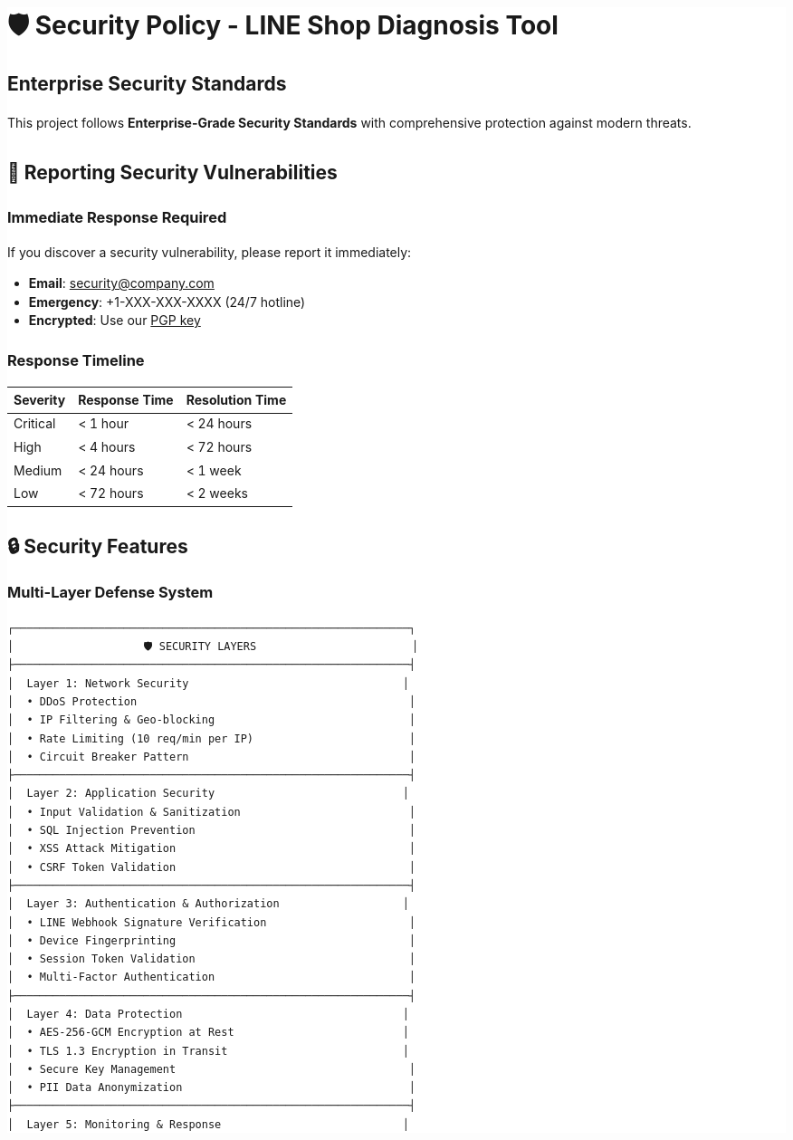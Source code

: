 # 🛡️ Security Policy - LINE Shop Diagnosis Tool

## Enterprise Security Standards

This project follows **Enterprise-Grade Security Standards** with comprehensive protection against modern threats.

## 🚨 Reporting Security Vulnerabilities

### Immediate Response Required

If you discover a security vulnerability, please report it immediately:

- **Email**: security@company.com
- **Emergency**: +1-XXX-XXX-XXXX (24/7 hotline)
- **Encrypted**: Use our [PGP key](./security/pgp-public-key.asc)

### Response Timeline

| Severity | Response Time | Resolution Time |
|----------|---------------|-----------------|
| Critical | < 1 hour      | < 24 hours      |
| High     | < 4 hours     | < 72 hours      |
| Medium   | < 24 hours    | < 1 week        |
| Low      | < 72 hours    | < 2 weeks       |

## 🔒 Security Features

### Multi-Layer Defense System

```
┌─────────────────────────────────────────────────────────────┐
│                    🛡️ SECURITY LAYERS                        │
├─────────────────────────────────────────────────────────────┤
│  Layer 1: Network Security                                 │
│  • DDoS Protection                                          │
│  • IP Filtering & Geo-blocking                              │
│  • Rate Limiting (10 req/min per IP)                        │
│  • Circuit Breaker Pattern                                  │
├─────────────────────────────────────────────────────────────┤
│  Layer 2: Application Security                             │
│  • Input Validation & Sanitization                          │
│  • SQL Injection Prevention                                 │
│  • XSS Attack Mitigation                                    │
│  • CSRF Token Validation                                    │
├─────────────────────────────────────────────────────────────┤
│  Layer 3: Authentication & Authorization                   │
│  • LINE Webhook Signature Verification                      │
│  • Device Fingerprinting                                    │
│  • Session Token Validation                                 │
│  • Multi-Factor Authentication                              │
├─────────────────────────────────────────────────────────────┤
│  Layer 4: Data Protection                                  │
│  • AES-256-GCM Encryption at Rest                          │
│  • TLS 1.3 Encryption in Transit                           │
│  • Secure Key Management                                    │
│  • PII Data Anonymization                                   │
├─────────────────────────────────────────────────────────────┤
│  Layer 5: Monitoring & Response                            │
```